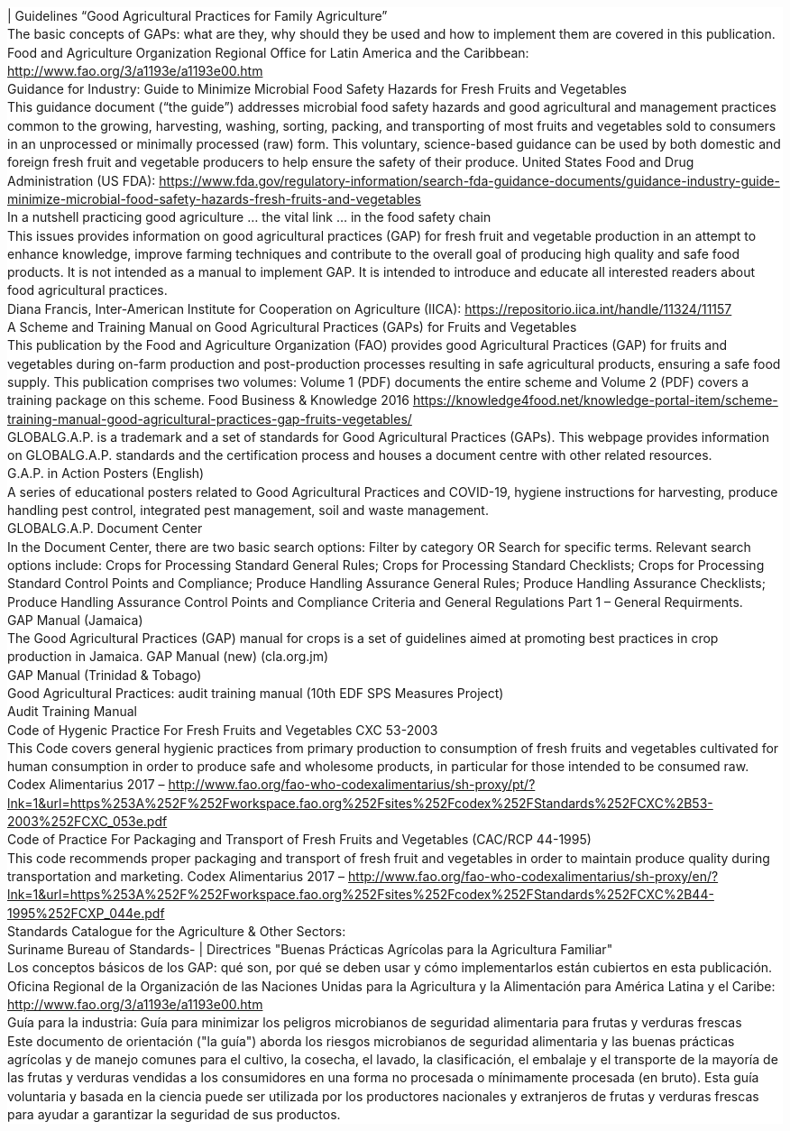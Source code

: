 | Guidelines “Good Agricultural Practices for Family Agriculture”<br/>The basic concepts of GAPs: what are they, why should they be used and how to implement them are covered in this publication.<br/>Food and Agriculture Organization Regional Office for Latin America and the Caribbean: http://www.fao.org/3/a1193e/a1193e00.htm<br/>Guidance for Industry: Guide to Minimize Microbial Food Safety Hazards for Fresh Fruits and Vegetables<br/>This guidance document (“the guide”) addresses microbial food safety hazards and good agricultural and management practices common to the growing, harvesting, washing, sorting, packing, and transporting of most fruits and vegetables sold to consumers in an unprocessed or minimally processed (raw) form. This voluntary, science-based guidance can be used by both domestic and foreign fresh fruit and vegetable producers to help ensure the safety of their produce. United States Food and Drug Administration (US FDA): https://www.fda.gov/regulatory-information/search-fda-guidance-documents/guidance-industry-guide-minimize-microbial-food-safety-hazards-fresh-fruits-and-vegetables<br/>In a nutshell practicing good agriculture … the vital link … in the food safety chain<br/>This issues provides information on good agricultural practices (GAP) for fresh fruit and vegetable production in an attempt to enhance knowledge, improve farming techniques and contribute to the overall goal of producing high quality and safe food products. It is not intended as a manual to implement GAP. It is intended to introduce and educate all interested readers about food agricultural practices.<br/>Diana Francis, Inter-American Institute for Cooperation on Agriculture (IICA): https://repositorio.iica.int/handle/11324/11157<br/>A Scheme and Training Manual on Good Agricultural Practices (GAPs) for Fruits and Vegetables<br/>This publication by the Food and Agriculture Organization (FAO) provides good Agricultural Practices (GAP) for fruits and vegetables during on-farm production and post-production processes resulting in safe agricultural products, ensuring a safe food supply. This publication comprises two volumes: Volume 1 (PDF) documents the entire scheme and Volume 2 (PDF) covers a training package on this scheme. Food Business & Knowledge 2016 https://knowledge4food.net/knowledge-portal-item/scheme-training-manual-good-agricultural-practices-gap-fruits-vegetables/<br/>GLOBALG.A.P. is a trademark and a set of standards for Good Agricultural Practices (GAPs). This webpage provides information on GLOBALG.A.P. standards and the certification process and houses a document centre with other related resources.<br/>G.A.P. in Action Posters (English)<br/>A series of educational posters related to Good Agricultural Practices and COVID-19, hygiene instructions for harvesting, produce handling pest control, integrated pest management, soil and waste management.<br/>GLOBALG.A.P. Document Center<br/>In the Document Center, there are two basic search options: Filter by category OR Search for specific terms. Relevant search options include: Crops for Processing Standard General Rules; Crops for Processing Standard Checklists; Crops for Processing Standard Control Points and Compliance; Produce Handling Assurance General Rules; Produce Handling Assurance Checklists; Produce Handling Assurance Control Points and Compliance Criteria and General Regulations Part 1 – General Requirments.<br/>GAP Manual (Jamaica)<br/>The Good Agricultural Practices (GAP) manual for crops is a set of guidelines aimed at promoting best practices in crop production in Jamaica. GAP Manual (new) (cla.org.jm)<br/>GAP Manual (Trinidad & Tobago)<br/>Good Agricultural Practices: audit training manual (10th EDF SPS Measures Project)<br/>Audit Training Manual<br/>Code of Hygenic Practice For Fresh Fruits and Vegetables CXC 53-2003<br/>This Code covers general hygienic practices from primary production to consumption of fresh fruits and vegetables cultivated for human consumption in order to produce safe and wholesome products, in particular for those intended to be consumed raw.<br/>Codex Alimentarius 2017 – http://www.fao.org/fao-who-codexalimentarius/sh-proxy/pt/?lnk=1&url=https%253A%252F%252Fworkspace.fao.org%252Fsites%252Fcodex%252FStandards%252FCXC%2B53-2003%252FCXC_053e.pdf<br/>Code of Practice For Packaging and Transport of Fresh Fruits and Vegetables (CAC/RCP 44-1995)<br/>This code recommends proper packaging and transport of fresh fruit and vegetables in order to maintain produce quality during transportation and marketing. Codex Alimentarius 2017 – http://www.fao.org/fao-who-codexalimentarius/sh-proxy/en/?lnk=1&url=https%253A%252F%252Fworkspace.fao.org%252Fsites%252Fcodex%252FStandards%252FCXC%2B44-1995%252FCXP_044e.pdf<br/>Standards Catalogue for the Agriculture & Other Sectors:<br/>Suriname Bureau of Standards- | Directrices "Buenas Prácticas Agrícolas para la Agricultura Familiar"<br/>Los conceptos básicos de los GAP: qué son, por qué se deben usar y cómo implementarlos están cubiertos en esta publicación.<br/>Oficina Regional de la Organización de las Naciones Unidas para la Agricultura y la Alimentación para América Latina y el Caribe: http://www.fao.org/3/a1193e/a1193e00.htm<br/>Guía para la industria: Guía para minimizar los peligros microbianos de seguridad alimentaria para frutas y verduras frescas<br/>Este documento de orientación ("la guía") aborda los riesgos microbianos de seguridad alimentaria y las buenas prácticas agrícolas y de manejo comunes para el cultivo, la cosecha, el lavado, la clasificación, el embalaje y el transporte de la mayoría de las frutas y verduras vendidas a los consumidores en una forma no procesada o mínimamente procesada (en bruto). Esta guía voluntaria y basada en la ciencia puede ser utilizada por los productores nacionales y extranjeros de frutas y verduras frescas para ayudar a garantizar la seguridad de sus productos.